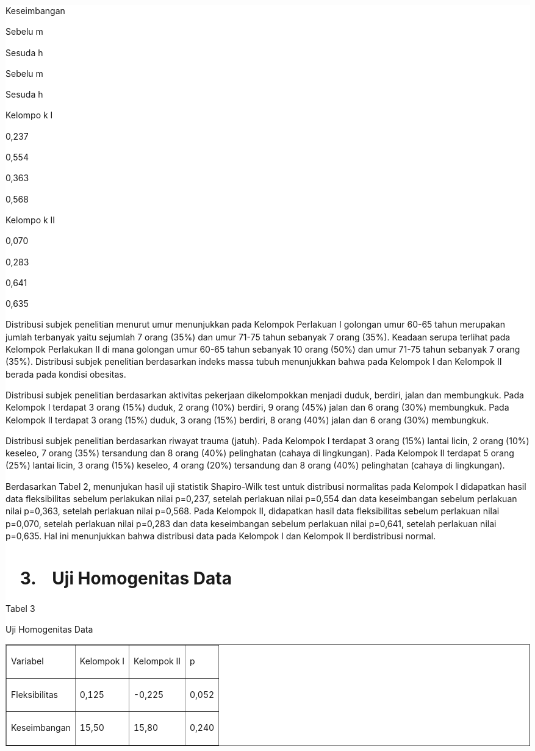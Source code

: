 <p><span class="font2">Keseimbangan</span></p></td></tr>
<tr><td style="vertical-align:middle;">
<p><span class="font2">Sebelu m</span></p></td><td style="vertical-align:middle;">
<p><span class="font2">Sesuda h</span></p></td><td style="vertical-align:middle;">
<p><span class="font2">Sebelu m</span></p></td><td style="vertical-align:middle;">
<p><span class="font2">Sesuda h</span></p></td></tr>
<tr><td style="vertical-align:bottom;">
<p><span class="font2">Kelompo k I</span></p></td><td style="vertical-align:middle;">
<p><span class="font2">0,237</span></p></td><td style="vertical-align:middle;">
<p><span class="font2">0,554</span></p></td><td style="vertical-align:middle;">
<p><span class="font2">0,363</span></p></td><td style="vertical-align:middle;">
<p><span class="font2">0,568</span></p></td></tr>
<tr><td style="vertical-align:middle;">
<p><span class="font2">Kelompo k II</span></p></td><td style="vertical-align:middle;">
<p><span class="font2">0,070</span></p></td><td style="vertical-align:middle;">
<p><span class="font2">0,283</span></p></td><td style="vertical-align:middle;">
<p><span class="font2">0,641</span></p></td><td style="vertical-align:middle;">
<p><span class="font2">0,635</span></p></td></tr>
</table>
<p><span class="font4">Distribusi subjek penelitian menurut umur menunjukkan pada Kelompok Perlakuan I golongan umur 60-65 tahun merupakan jumlah terbanyak yaitu sejumlah 7 orang (35%) dan umur 71-75 tahun sebanyak 7 orang (35%). Keadaan serupa terlihat pada Kelompok Perlakukan II di mana golongan umur 60-65 tahun sebanyak 10 orang (50%) dan umur 71-75 tahun sebanyak 7 orang (35%). Distribusi subjek penelitian berdasarkan indeks massa tubuh menunjukkan bahwa pada Kelompok I dan Kelompok II berada pada kondisi obesitas.</span></p>
<p><span class="font4">Distribusi subjek penelitian berdasarkan aktivitas pekerjaan dikelompokkan menjadi duduk, berdiri, jalan dan membungkuk. Pada Kelompok I terdapat 3 orang (15%) duduk, 2 orang (10%) berdiri, 9 orang (45%) jalan dan 6 orang (30%) membungkuk. Pada Kelompok II terdapat 3 orang (15%) duduk, 3 orang (15%) berdiri, 8 orang (40%) jalan dan 6 orang (30%) membungkuk.</span></p>
<p><span class="font4">Distribusi subjek penelitian berdasarkan riwayat trauma (jatuh). Pada Kelompok I terdapat 3 orang (15%) lantai licin, 2 orang (10%) keseleo, 7 orang (35%) tersandung dan 8 orang (40%) pelinghatan (cahaya di lingkungan). Pada Kelompok II terdapat 5 orang (25%) lantai licin, 3 orang (15%) keseleo, 4 orang (20%) tersandung dan 8 orang (40%) pelinghatan (cahaya di lingkungan).</span></p>
<p><span class="font4">Berdasarkan Tabel 2, menunjukan hasil uji statistik Shapiro-Wilk test untuk distribusi normalitas pada Kelompok I didapatkan hasil data fleksibilitas sebelum perlakukan nilai p=0,237, setelah perlakuan nilai p=0,554 dan data keseimbangan sebelum perlakuan nilai p=0,363, setelah perlakuan nilai p=0,568. Pada Kelompok II, didapatkan hasil data fleksibilitas sebelum perlakuan nilai p=0,070, setelah perlakuan nilai p=0,283 dan data keseimbangan sebelum perlakuan nilai p=0,641, setelah perlakuan nilai p=0,635. Hal ini menunjukkan bahwa distribusi data pada Kelompok I dan Kelompok II berdistribusi normal.</span></p>
<ul style="list-style:none;"><li>
<h1><a name="bookmark28"></a><span class="font4" style="font-weight:bold;"><a name="bookmark29"></a>3. &nbsp;&nbsp;&nbsp;Uji Homogenitas Data</span></h1></li></ul>
<p><span class="font4">Tabel 3</span></p>
<p><span class="font4">Uji Homogenitas Data</span></p>
<table border="1">
<tr><td style="vertical-align:middle;">
<p><span class="font2">Variabel</span></p></td><td style="vertical-align:middle;">
<p><span class="font2">Kelompok I</span></p></td><td style="vertical-align:middle;">
<p><span class="font2">Kelompok II</span></p></td><td style="vertical-align:middle;">
<p><span class="font2">p</span></p></td></tr>
<tr><td style="vertical-align:middle;">
<p><span class="font2">Fleksibilitas</span></p></td><td style="vertical-align:middle;">
<p><span class="font2">0,125</span></p></td><td style="vertical-align:middle;">
<p><span class="font2">-0,225</span></p></td><td style="vertical-align:middle;">
<p><span class="font2">0,052</span></p></td></tr>
<tr><td style="vertical-align:middle;">
<p><span class="font2">Keseimbangan</span></p></td><td style="vertical-align:middle;">
<p><span class="font2">15,50</span></p></td><td style="vertical-align:middle;">
<p><span class="font2">15,80</span></p></td><td style="vertical-align:middle;">
<p><span class="font2">0,240</span></p></td></tr>
</table>